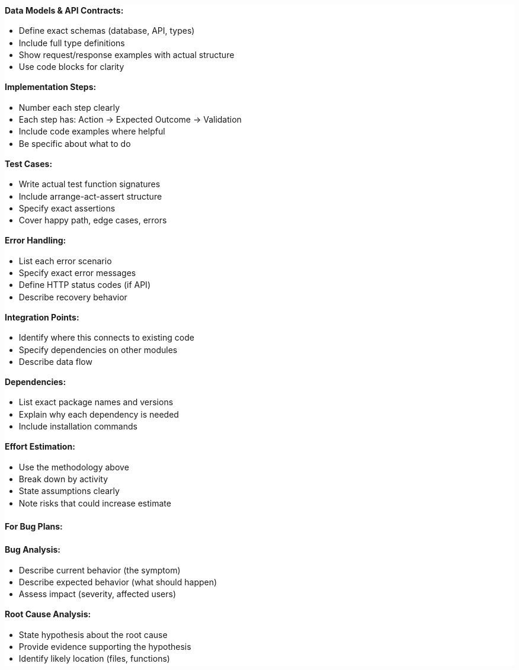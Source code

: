 **Data Models & API Contracts:**

- Define exact schemas (database, API, types)
- Include full type definitions
- Show request/response examples with actual structure
- Use code blocks for clarity

**Implementation Steps:**

- Number each step clearly
- Each step has: Action → Expected Outcome → Validation
- Include code examples where helpful
- Be specific about what to do

**Test Cases:**

- Write actual test function signatures
- Include arrange-act-assert structure
- Specify exact assertions
- Cover happy path, edge cases, errors

**Error Handling:**

- List each error scenario
- Specify exact error messages
- Define HTTP status codes (if API)
- Describe recovery behavior

**Integration Points:**

- Identify where this connects to existing code
- Specify dependencies on other modules
- Describe data flow

**Dependencies:**

- List exact package names and versions
- Explain why each dependency is needed
- Include installation commands

**Effort Estimation:**

- Use the methodology above
- Break down by activity
- State assumptions clearly
- Note risks that could increase estimate

#### For Bug Plans:

**Bug Analysis:**

- Describe current behavior (the symptom)
- Describe expected behavior (what should happen)
- Assess impact (severity, affected users)

**Root Cause Analysis:**

- State hypothesis about the root cause
- Provide evidence supporting the hypothesis
- Identify likely location (files, functions)
